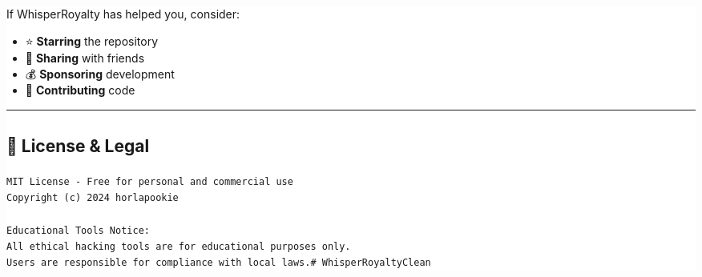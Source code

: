 If WhisperRoyalty has helped you, consider:
- ⭐ **Starring** the repository
- 🔄 **Sharing** with friends
- 💰 **Sponsoring** development
- 🤝 **Contributing** code

</div>

---

## 📄 **License & Legal**

```
MIT License - Free for personal and commercial use
Copyright (c) 2024 horlapookie

Educational Tools Notice:
All ethical hacking tools are for educational purposes only.
Users are responsible for compliance with local laws.# WhisperRoyaltyClean
